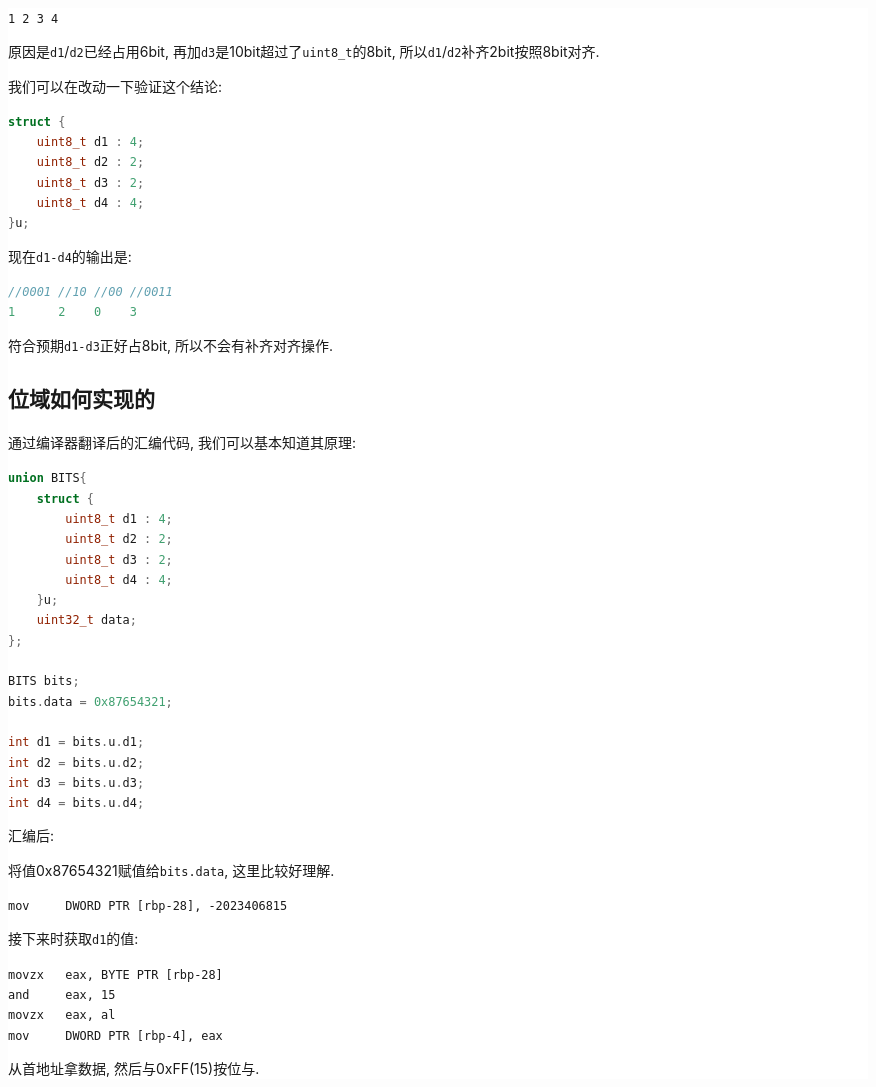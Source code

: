 ```
1 2 3 4
```
原因是```d1```/```d2```已经占用6bit, 再加```d3```是10bit超过了```uint8_t```的8bit, 所以```d1```/```d2```补齐2bit按照8bit对齐.

我们可以在改动一下验证这个结论:
```C++
struct {
    uint8_t d1 : 4;
    uint8_t d2 : 2;
    uint8_t d3 : 2;
    uint8_t d4 : 4;
}u;
```
现在```d1-d4```的输出是:
```C++
//0001 //10 //00 //0011
1      2    0    3
```
符合预期```d1-d3```正好占8bit, 所以不会有补齐对齐操作.

## 位域如何实现的
通过编译器翻译后的汇编代码, 我们可以基本知道其原理:
```C++
union BITS{
    struct {
        uint8_t d1 : 4;
        uint8_t d2 : 2;
        uint8_t d3 : 2;
        uint8_t d4 : 4;
    }u;
    uint32_t data;
};

BITS bits;
bits.data = 0x87654321;

int d1 = bits.u.d1;
int d2 = bits.u.d2;
int d3 = bits.u.d3;
int d4 = bits.u.d4;
```

汇编后:

将值0x87654321赋值给```bits.data```, 这里比较好理解.
```ASM
mov     DWORD PTR [rbp-28], -2023406815
```

接下来时获取```d1```的值:
```ASM
movzx   eax, BYTE PTR [rbp-28]
and     eax, 15
movzx   eax, al
mov     DWORD PTR [rbp-4], eax
```
从首地址拿数据, 然后与0xFF(15)按位与.
